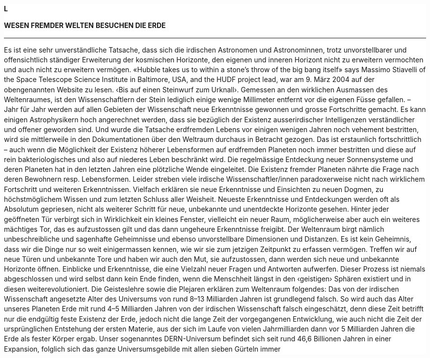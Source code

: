 
**L**

**WESEN FREMDER WELTEN**
**BESUCHEN DIE ERDE**


-----

Es ist eine sehr unverständliche Tatsache, dass sich die irdischen Astronomen und Astronominnen, trotz
unvorstellbarer und offensichtlich ständiger Erweiterung der kosmischen Horizonte, den eigenen und
inneren Horizont nicht zu erweitern vermochten und auch nicht zu erweitern vermögen.
«Hubble takes us to within a stone’s throw of the big bang itself» says Massimo Stiavelli of the Space Telescope Science Institute in Baltimore, USA, and the HUDF project lead, war am 9. März 2004 auf der
obengenannten Website zu lesen. ‹Bis auf einen Steinwurf zum Urknall›.
Gemessen an den wirklichen Ausmassen des Weltenraumes, ist den Wissenschaftlern der Stein lediglich
einige wenige Millimeter entfernt vor die eigenen Füsse gefallen. – Jahr für Jahr werden auf allen Gebieten der Wissenschaft neue Erkenntnisse gewonnen und grosse Fortschritte gemacht. Es kann einigen Astrophysikern hoch angerechnet werden, dass sie bezüglich der Existenz ausserirdischer Intelligenzen
verständlicher und offener geworden sind. Und wurde die Tatsache erdfremden Lebens vor einigen wenigen Jahren noch vehement bestritten, wird sie mittlerweile in den Dokumentationen über den Weltraum
durchaus in Betracht gezogen. Das ist erstaunlich fortschrittlich – auch wenn die Möglichkeit der Existenz
höherer Lebensformen auf erdfremden Planeten noch immer bestritten und diese auf rein bakteriologisches
und also auf niederes Leben beschränkt wird. Die regelmässige Entdeckung neuer Sonnensysteme und
deren Planeten hat in den letzten Jahren eine plötzliche Wende eingeleitet. Die Existenz fremder Planeten
nährte die Frage nach deren Bewohnern resp. Lebensformen.
Leider streben viele irdische Wissenschaftler/innen paradoxerweise nicht nach wirklichem Fortschritt und
weiteren Erkenntnissen. Vielfach erklären sie neue Erkenntnisse und Einsichten zu neuen Dogmen, zu
höchstmöglichem Wissen und zum letzten Schluss aller Weisheit. Neueste Erkenntnisse und Entdeckungen
werden oft als Absolutum gepriesen, nicht als weiterer Schritt für neue, unbekannte und unentdeckte Horizonte gesehen. Hinter jeder geöffneten Tür verbirgt sich in Wirklichkeit ein kleines Fenster, vielleicht ein
neuer Raum, möglicherweise aber auch ein weiteres mächtiges Tor, das es aufzustossen gilt und das dann
ungeheure Erkenntnisse freigibt. Der Weltenraum birgt nämlich unbeschreibliche und sagenhafte Geheimnisse und ebenso unvorstellbare Dimensionen und Distanzen. Es ist kein Geheimnis, dass wir die
Dinge nur so weit einigermassen kennen, wie wir sie zum jetzigen Zeitpunkt zu erfassen vermögen. Treffen wir auf neue Türen und unbekannte Tore und haben wir auch den Mut, sie aufzustossen, dann werden sich neue und unbekannte Horizonte öffnen. Einblicke und Erkenntnisse, die eine Vielzahl neuer Fragen und Antworten aufwerfen. Dieser Prozess ist niemals abgeschlossen und wird selbst dann kein Ende
finden, wenn die Menschheit längst in den ‹geistigen› Sphären existiert und in diesen weiterevolutioniert.
Die Geisteslehre sowie die Plejaren erklären zum Weltenraum folgendes:
Das von der irdischen Wissenschaft angesetzte Alter des Universums von rund 8–13 Milliarden Jahren ist
grundlegend falsch. So wird auch das Alter unseres Planeten Erde mit rund 4–5 Milliarden Jahren von der
irdischen Wissenschaft falsch eingeschätzt, denn diese Zeit betrifft nur die endgültig feste Existenz der Erde,
jedoch nicht die lange Zeit der vorgegangenen Entwicklung, wie auch nicht die Zeit der ursprünglichen Entstehung der ersten Materie, aus der sich im Laufe von vielen Jahrmilliarden dann vor 5 Milliarden Jahren
die Erde als fester Körper ergab. Unser sogenanntes DERN-Universum befindet sich seit rund 46,6 Billionen Jahren in einer Expansion, folglich sich das ganze Universumsgebilde mit allen sieben Gürteln immer